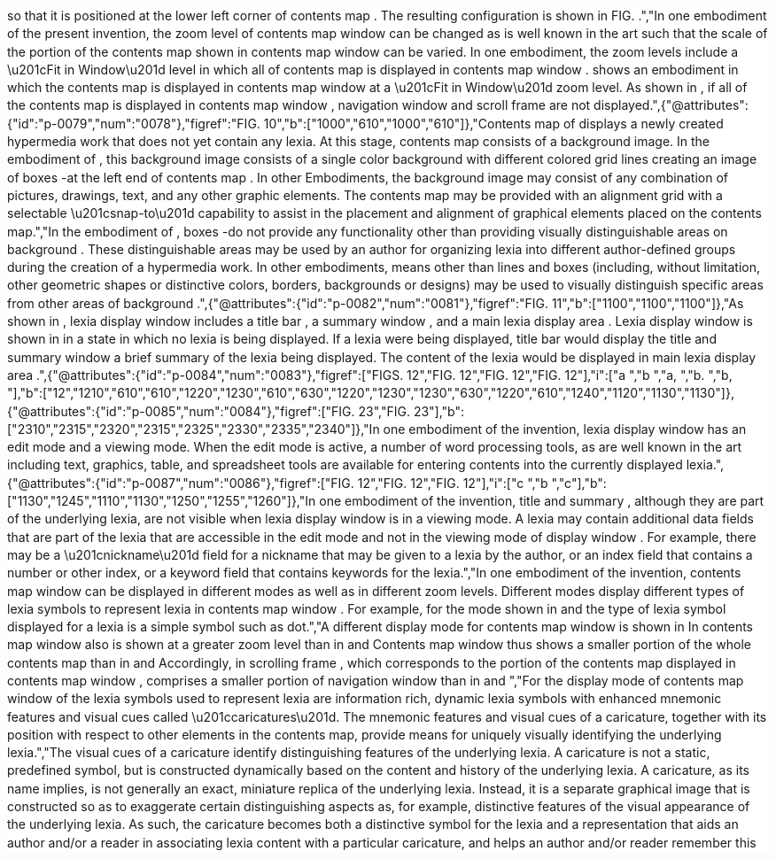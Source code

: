so that it is positioned at the lower left corner of contents map . The resulting configuration is shown in FIG. .","In one embodiment of the present invention, the zoom level of contents map window  can be changed as is well known in the art such that the scale of the portion of the contents map  shown in contents map window  can be varied. In one embodiment, the zoom levels include a \u201cFit in Window\u201d level in which all of contents map  is displayed in contents map window .  shows an embodiment in which the contents map  is displayed in contents map window at a \u201cFit in Window\u201d zoom level. As shown in , if all of the contents map  is displayed in contents map window , navigation window  and scroll frame  are not displayed.",{"@attributes":{"id":"p-0079","num":"0078"},"figref":"FIG. 10","b":["1000","610","1000","610"]},"Contents map  of  displays a newly created hypermedia work that does not yet contain any lexia. At this stage, contents map  consists of a background image. In the embodiment of , this background image consists of a single color background  with different colored grid lines creating an image of boxes -at the left end of contents map . In other Embodiments, the background image may consist of any combination of pictures, drawings, text, and any other graphic elements. The contents map may be provided with an alignment grid with a selectable \u201csnap-to\u201d capability to assist in the placement and alignment of graphical elements placed on the contents map.","In the embodiment of , boxes -do not provide any functionality other than providing visually distinguishable areas on background . These distinguishable areas may be used by an author for organizing lexia into different author-defined groups during the creation of a hypermedia work. In other embodiments, means other than lines and boxes (including, without limitation, other geometric shapes or distinctive colors, borders, backgrounds or designs) may be used to visually distinguish specific areas from other areas of background .",{"@attributes":{"id":"p-0082","num":"0081"},"figref":"FIG. 11","b":["1100","1100","1100"]},"As shown in , lexia display window  includes a title bar , a summary window , and a main lexia display area . Lexia display window  is shown in  in a state in which no lexia is being displayed. If a lexia were being displayed, title bar  would display the title and summary window  a brief summary of the lexia being displayed. The content of the lexia would be displayed in main lexia display area .",{"@attributes":{"id":"p-0084","num":"0083"},"figref":["FIGS. 12","FIG. 12","FIG. 12","FIG. 12"],"i":["a ","b ","a, ","b. ","b, "],"b":["12","1210","610","610","1220","1230","610","630","1220","1230","1230","630","1220","610","1240","1120","1130","1130"]},{"@attributes":{"id":"p-0085","num":"0084"},"figref":["FIG. 23","FIG. 23"],"b":["2310","2315","2320","2315","2325","2330","2335","2340"]},"In one embodiment of the invention, lexia display window  has an edit mode and a viewing mode. When the edit mode is active, a number of word processing tools, as are well known in the art including text, graphics, table, and spreadsheet tools are available for entering contents into the currently displayed lexia.",{"@attributes":{"id":"p-0087","num":"0086"},"figref":["FIG. 12","FIG. 12","FIG. 12"],"i":["c ","b ","c"],"b":["1130","1245","1110","1130","1250","1255","1260"]},"In one embodiment of the invention, title  and summary , although they are part of the underlying lexia, are not visible when lexia display window  is in a viewing mode. A lexia may contain additional data fields that are part of the lexia that are accessible in the edit mode and not in the viewing mode of display window . For example, there may be a \u201cnickname\u201d field for a nickname that may be given to a lexia by the author, or an index field that contains a number or other index, or a keyword field that contains keywords for the lexia.","In one embodiment of the invention, contents map window  can be displayed in different modes as well as in different zoom levels. Different modes display different types of lexia symbols to represent lexia in contents map window . For example, for the mode shown in and the type of lexia symbol displayed for a lexia is a simple symbol such as dot.","A different display mode for contents map window  is shown in In contents map window  also is shown at a greater zoom level than in and Contents map window  thus shows a smaller portion of the whole contents map than in and Accordingly, in scrolling frame , which corresponds to the portion of the contents map displayed in contents map window , comprises a smaller portion of navigation window  than in and ","For the display mode of contents map window  of the lexia symbols used to represent lexia are information rich, dynamic lexia symbols with enhanced mnemonic features and visual cues called \u201ccaricatures\u201d. The mnemonic features and visual cues of a caricature, together with its position with respect to other elements in the contents map, provide means for uniquely visually identifying the underlying lexia.","The visual cues of a caricature identify distinguishing features of the underlying lexia. A caricature is not a static, predefined symbol, but is constructed dynamically based on the content and history of the underlying lexia. A caricature, as its name implies, is not generally an exact, miniature replica of the underlying lexia. Instead, it is a separate graphical image that is constructed so as to exaggerate certain distinguishing aspects as, for example, distinctive features of the visual appearance of the underlying lexia. As such, the caricature becomes both a distinctive symbol for the lexia and a representation that aids an author and\/or a reader in associating lexia content with a particular caricature, and helps an author and\/or reader remember this